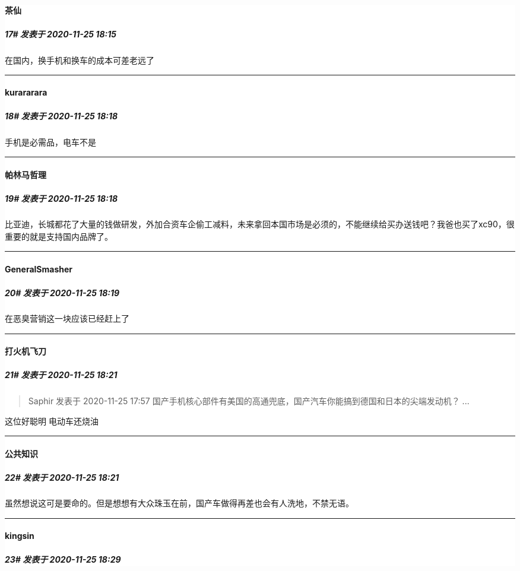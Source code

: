 ####  茶仙  
##### 17#       发表于 2020-11-25 18:15


在国内，换手机和换车的成本可差老远了


-----

####  kurararara  
##### 18#       发表于 2020-11-25 18:18


手机是必需品，电车不是


-----

####  帕林马哲理  
##### 19#       发表于 2020-11-25 18:18


比亚迪，长城都花了大量的钱做研发，外加合资车企偷工减料，未来拿回本国市场是必须的，不能继续给买办送钱吧？我爸也买了xc90，很重要的就是支持国内品牌了。


-----

####  GeneralSmasher  
##### 20#       发表于 2020-11-25 18:19


在恶臭营销这一块应该已经赶上了


-----

####  打火机飞刀  
##### 21#       发表于 2020-11-25 18:21


<blockquote>Saphir 发表于 2020-11-25 17:57
国产手机核心部件有美国的高通兜底，国产汽车你能搞到德国和日本的尖端发动机？ ...</blockquote>
这位好聪明 电动车还烧油


-----

####  公共知识  
##### 22#       发表于 2020-11-25 18:21


虽然想说这可是要命的。但是想想有大众珠玉在前，国产车做得再差也会有人洗地，不禁无语。


-----

####  kingsin  
##### 23#       发表于 2020-11-25 18:29
